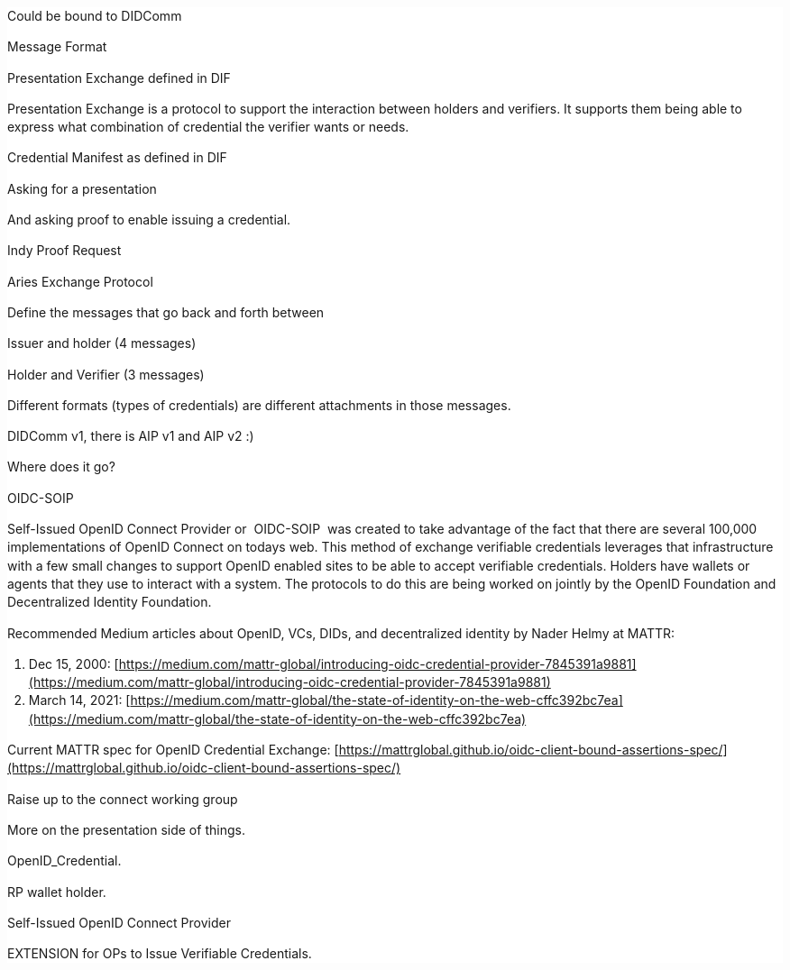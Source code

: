Could be bound to DIDComm

Message Format

Presentation Exchange defined in DIF

Presentation Exchange is a protocol to support the interaction between holders and verifiers. It supports them being able to express what combination of credential the verifier wants or needs.

Credential Manifest as defined in DIF

Asking for a presentation

And asking proof to enable issuing a credential.

Indy Proof Request

Aries Exchange Protocol

Define the messages that go back and forth between

Issuer and holder (4 messages)

Holder and Verifier (3 messages)

Different formats (types of credentials) are different attachments in those messages.

DIDComm v1, there is AIP v1 and AIP v2 :)

Where does it go?

OIDC-SOIP

Self-Issued OpenID Connect Provider or  OIDC-SOIP  was created to take advantage of the fact that there are several 100,000 implementations of OpenID Connect on todays web. This method of exchange verifiable credentials leverages that infrastructure with a few small changes to support OpenID enabled sites to be able to accept verifiable credentials. Holders have wallets or agents that they use to interact with a system. The protocols to do this are being worked on jointly by the OpenID Foundation and Decentralized Identity Foundation.

Recommended Medium articles about OpenID, VCs, DIDs, and decentralized identity by Nader Helmy at MATTR:

1. Dec 15, 2000: [https://medium.com/mattr-global/introducing-oidc-credential-provider-7845391a9881](https://medium.com/mattr-global/introducing-oidc-credential-provider-7845391a9881)
2. March 14, 2021: [https://medium.com/mattr-global/the-state-of-identity-on-the-web-cffc392bc7ea](https://medium.com/mattr-global/the-state-of-identity-on-the-web-cffc392bc7ea)

Current MATTR spec for OpenID Credential Exchange: [https://mattrglobal.github.io/oidc-client-bound-assertions-spec/](https://mattrglobal.github.io/oidc-client-bound-assertions-spec/)

Raise up to the connect working group

More on the presentation side of things.

OpenID_Credential.

RP wallet holder.

Self-Issued OpenID Connect Provider

EXTENSION for OPs to Issue Verifiable Credentials.

